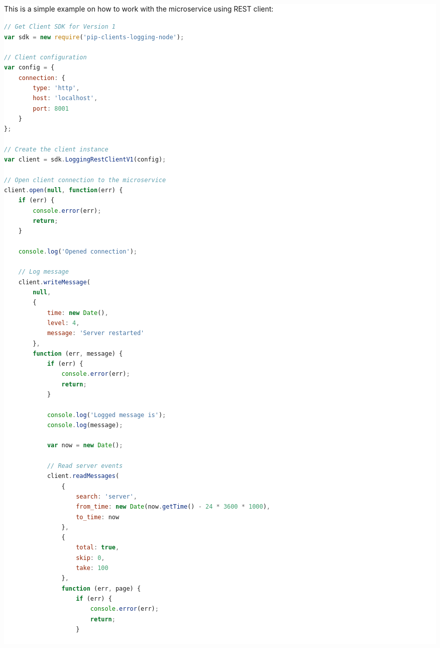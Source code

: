 This is a simple example on how to work with the microservice using REST client:

```javascript
// Get Client SDK for Version 1 
var sdk = new require('pip-clients-logging-node');

// Client configuration
var config = {
    connection: {
        type: 'http',
        host: 'localhost', 
        port: 8001
    }
};

// Create the client instance
var client = sdk.LoggingRestClientV1(config);

// Open client connection to the microservice
client.open(null, function(err) {
    if (err) {
        console.error(err);
        return; 
    }
    
    console.log('Opened connection');
        
    // Log message
    client.writeMessage(
        null,
        {
            time: new Date(),
            level: 4,
            message: 'Server restarted'
        }, 
        function (err, message) {
            if (err) {
                console.error(err);
                return;
            }
            
            console.log('Logged message is');
            console.log(message);
            
            var now = new Date();
    
            // Read server events
            client.readMessages(
                {
                    search: 'server',
                    from_time: new Date(now.getTime() - 24 * 3600 * 1000),
                    to_time: now
                },
                {
                    total: true,
                    skip: 0, 
                    take: 100
                },
                function (err, page) {
                    if (err) {
                        console.error(err);
                        return;
                    }
                    
```